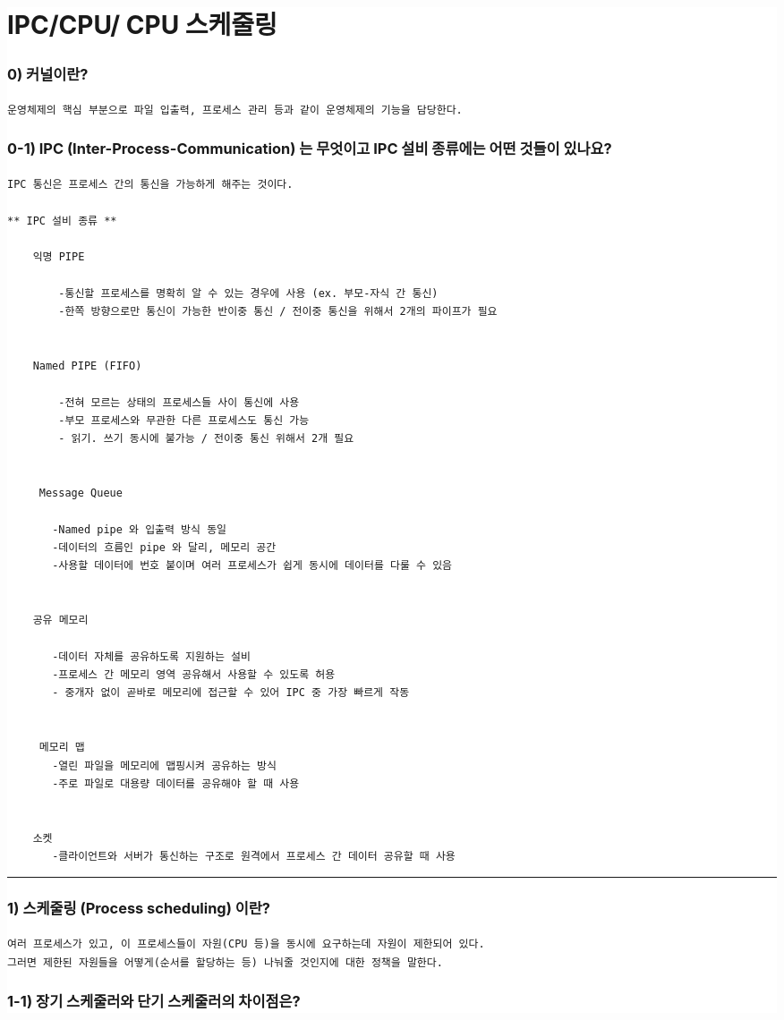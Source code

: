 # IPC/CPU/ CPU 스케줄링

### 0) **커널이란?**

    운영체제의 핵심 부분으로 파일 입출력, 프로세스 관리 등과 같이 운영체제의 기능을 담당한다.

### 0-1) **IPC (Inter-Process-Communication) 는** **무엇이고** **IPC 설비** **종류에는** **어떤** **것들이** **있나요?**

    IPC 통신은 프로세스 간의 통신을 가능하게 해주는 것이다.

    ** IPC 설비 종류 **

        익명 PIPE 

            -통신할 프로세스를 명확히 알 수 있는 경우에 사용 (ex. 부모-자식 간 통신) 
            -한쪽 방향으로만 통신이 가능한 반이중 통신 / 전이중 통신을 위해서 2개의 파이프가 필요
    

        Named PIPE (FIFO)

            -전혀 모르는 상태의 프로세스들 사이 통신에 사용 
            -부모 프로세스와 무관한 다른 프로세스도 통신 가능 
            - 읽기. 쓰기 동시에 불가능 / 전이중 통신 위해서 2개 필요


         Message Queue
         
           -Named pipe 와 입출력 방식 동일 
           -데이터의 흐름인 pipe 와 달리, 메모리 공간 
           -사용할 데이터에 번호 붙이며 여러 프로세스가 쉽게 동시에 데이터를 다룰 수 있음


        공유 메모리
        
           -데이터 자체를 공유하도록 지원하는 설비 
           -프로세스 간 메모리 영역 공유해서 사용할 수 있도록 허용 
           - 중개자 없이 곧바로 메모리에 접근할 수 있어 IPC 중 가장 빠르게 작동


         메모리 맵 
           -열린 파일을 메모리에 맵핑시켜 공유하는 방식 
           -주로 파일로 대용량 데이터를 공유해야 할 때 사용


        소켓 
           -클라이언트와 서버가 통신하는 구조로 원격에서 프로세스 간 데이터 공유할 때 사용


---

### 1) **스케줄링** **(Process scheduling) 이란?**

    여러 프로세스가 있고, 이 프로세스들이 자원(CPU 등)을 동시에 요구하는데 자원이 제한되어 있다. 
    그러면 제한된 자원들을 어떻게(순서를 할당하는 등) 나눠줄 것인지에 대한 정책을 말한다. 

### 1-1) **장기** **스케줄러와** **단기** **스케줄러의** **차이점은?**
